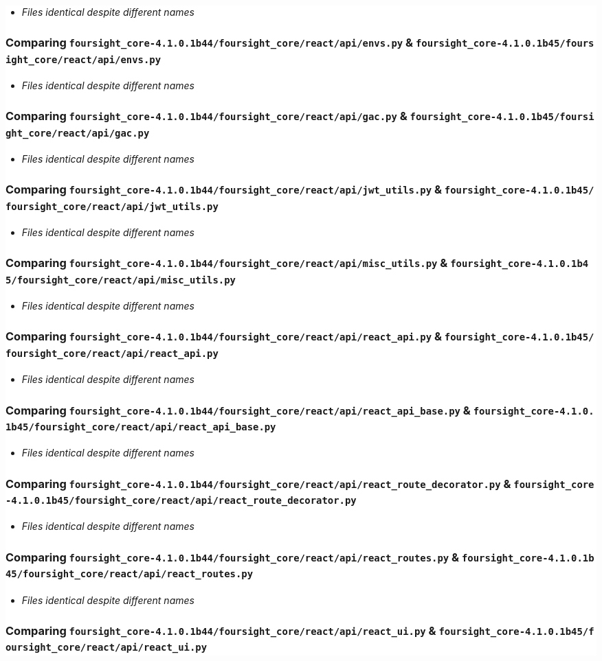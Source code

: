  * *Files identical despite different names*

### Comparing `foursight_core-4.1.0.1b44/foursight_core/react/api/envs.py` & `foursight_core-4.1.0.1b45/foursight_core/react/api/envs.py`

 * *Files identical despite different names*

### Comparing `foursight_core-4.1.0.1b44/foursight_core/react/api/gac.py` & `foursight_core-4.1.0.1b45/foursight_core/react/api/gac.py`

 * *Files identical despite different names*

### Comparing `foursight_core-4.1.0.1b44/foursight_core/react/api/jwt_utils.py` & `foursight_core-4.1.0.1b45/foursight_core/react/api/jwt_utils.py`

 * *Files identical despite different names*

### Comparing `foursight_core-4.1.0.1b44/foursight_core/react/api/misc_utils.py` & `foursight_core-4.1.0.1b45/foursight_core/react/api/misc_utils.py`

 * *Files identical despite different names*

### Comparing `foursight_core-4.1.0.1b44/foursight_core/react/api/react_api.py` & `foursight_core-4.1.0.1b45/foursight_core/react/api/react_api.py`

 * *Files identical despite different names*

### Comparing `foursight_core-4.1.0.1b44/foursight_core/react/api/react_api_base.py` & `foursight_core-4.1.0.1b45/foursight_core/react/api/react_api_base.py`

 * *Files identical despite different names*

### Comparing `foursight_core-4.1.0.1b44/foursight_core/react/api/react_route_decorator.py` & `foursight_core-4.1.0.1b45/foursight_core/react/api/react_route_decorator.py`

 * *Files identical despite different names*

### Comparing `foursight_core-4.1.0.1b44/foursight_core/react/api/react_routes.py` & `foursight_core-4.1.0.1b45/foursight_core/react/api/react_routes.py`

 * *Files identical despite different names*

### Comparing `foursight_core-4.1.0.1b44/foursight_core/react/api/react_ui.py` & `foursight_core-4.1.0.1b45/foursight_core/react/api/react_ui.py`
